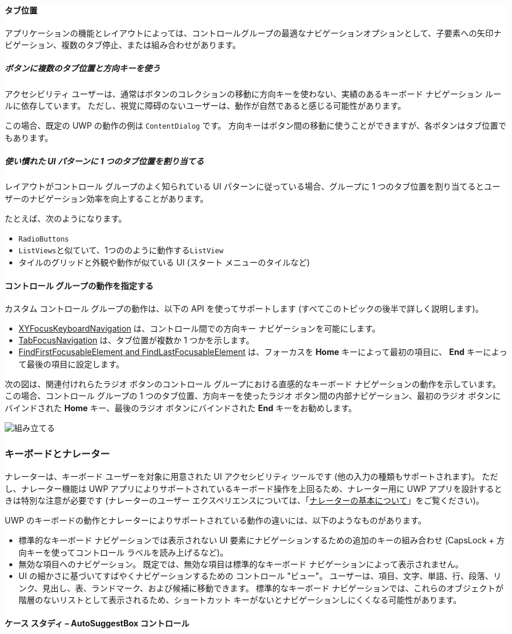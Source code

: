   </tr>
</table>

#### <a name="tab-stops"></a>タブ位置

アプリケーションの機能とレイアウトによっては、コントロールグループの最適なナビゲーションオプションとして、子要素への矢印ナビゲーション、複数のタブ停止、または組み合わせがあります。

##### <a name="use-multiple-tab-stops-and-arrow-keys-for-buttons"></a>ボタンに複数のタブ位置と方向キーを使う

アクセシビリティ ユーザーは、通常はボタンのコレクションの移動に方向キーを使わない、実績のあるキーボード ナビゲーション ルールに依存しています。 ただし、視覚に障碍のないユーザーは、動作が自然であると感じる可能性があります。

この場合、既定の UWP の動作の例は `ContentDialog` です。 方向キーはボタン間の移動に使うことができますが、各ボタンはタブ位置でもあります。

##### <a name="assign-single-tab-stop-to-familiar-ui-patterns"></a>使い慣れた UI パターンに 1 つのタブ位置を割り当てる

レイアウトがコントロール グループのよく知られている UI パターンに従っている場合、グループに 1 つのタブ位置を割り当てるとユーザーのナビゲーション効率を向上することがあります。

たとえば、次のようになります。
-   `RadioButtons`
-   `ListViews`と似ていて、1つののように動作する`ListView`
-   タイルのグリッドと外観や動作が似ている UI (スタート メニューのタイルなど)

#### <a name="specifying-control-group-behavior"></a>コントロール グループの動作を指定する

カスタム コントロール グループの動作は、以下の API を使ってサポートします (すべてこのトピックの後半で詳しく説明します)。

-   [XYFocusKeyboardNavigation](focus-navigation.md#2d-directional-navigation-for-keyboard) は、コントロール間での方向キー ナビゲーションを可能にします。
-   [TabFocusNavigation](focus-navigation.md#tab-navigation) は、タブ位置が複数か 1 つかを示します。
-   [FindFirstFocusableElement and FindLastFocusableElement](focus-navigation-programmatic.md#find-the-first-and-last-focusable-element) は、フォーカスを **Home** キーによって最初の項目に、 **End** キーによって最後の項目に設定します。

次の図は、関連付けれらたラジオ ボタンのコントロール グループにおける直感的なキーボード ナビゲーションの動作を示しています。 この場合、コントロール グループの 1 つのタブ位置、方向キーを使ったラジオ ボタン間の内部ナビゲーション、最初のラジオ ボタンにバインドされた **Home** キー、最後のラジオ ボタンにバインドされた **End** キーをお勧めします。

![組み立てる](images/keyboard/putting-it-all-together.png)

### <a name="keyboard-and-narrator"></a>キーボードとナレーター

ナレーターは、キーボード ユーザーを対象に用意された UI アクセシビリティ ツールです (他の入力の種類もサポートされます)。 ただし、ナレーター機能は UWP アプリによりサポートされているキーボード操作を上回るため、ナレーター用に UWP アプリを設計するときは特別な注意が必要です  (ナレーターのユーザー エクスペリエンスについては、「[ナレーターの基本について](https://support.microsoft.com/help/22808/windows-10-narrator-basics)」をご覧ください)。

UWP のキーボードの動作とナレーターによりサポートされている動作の違いには、以下のようなものがあります。
-   標準的なキーボード ナビゲーションでは表示されない UI 要素にナビゲーションするための追加のキーの組み合わせ (CapsLock + 方向キーを使ってコントロール ラベルを読み上げるなど)。
-   無効な項目へのナビゲーション。 既定では、無効な項目は標準的なキーボード ナビゲーションによって表示されません。
-   UI の細かさに基づいてすばやくナビゲーションするための コントロール "ビュー"。 ユーザーは、項目、文字、単語、行、段落、リンク、見出し、表、ランドマーク、および候補に移動できます。 標準的なキーボード ナビゲーションでは、これらのオブジェクトが階層のないリストとして表示されるため、ショートカット キーがないとナビゲーションしにくくなる可能性があります。

#### <a name="case-study--autosuggestbox-control"></a>ケース スタディ – AutoSuggestBox コントロール
